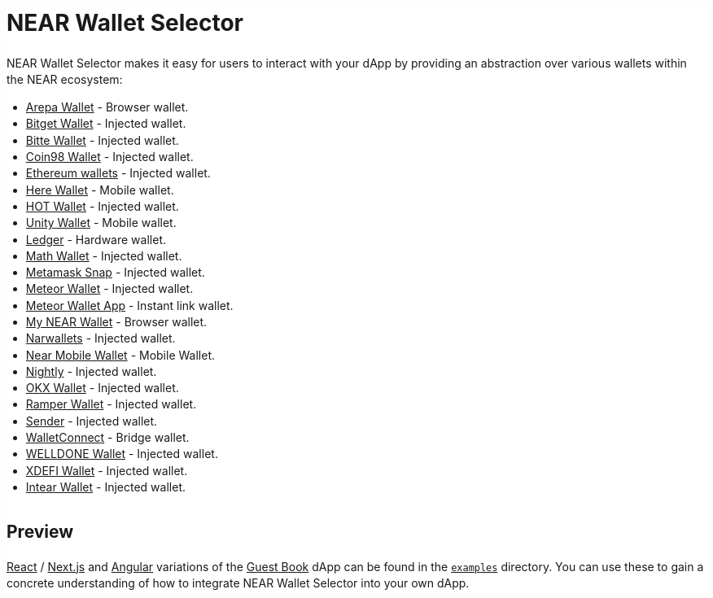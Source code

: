 # NEAR Wallet Selector

NEAR Wallet Selector makes it easy for users to interact with your dApp by providing an abstraction over various wallets within the NEAR ecosystem:

- [Arepa Wallet](https://www.npmjs.com/package/@near-wallet-selector/arepa-wallet) - Browser wallet.
- [Bitget Wallet](https://www.npmjs.com/package/@near-wallet-selector/bitget-wallet) - Injected wallet.
- [Bitte Wallet](https://www.npmjs.com/package/@near-wallet-selector/bitte-wallet) - Injected wallet.
- [Coin98 Wallet](https://www.npmjs.com/package/@near-wallet-selector/coin98-wallet) - Injected wallet.
- [Ethereum wallets](https://www.npmjs.com/package/@near-wallet-selector/ethereum-wallets) - Injected wallet.
- [Here Wallet](https://www.npmjs.com/package/@near-wallet-selector/here-wallet) - Mobile wallet.
- [HOT Wallet](https://www.npmjs.com/package/@near-wallet-selector/hot-wallet) - Injected wallet.
- [Unity Wallet](https://www.npmjs.com/package/@near-wallet-selector/unity-wallet) - Mobile wallet.
- [Ledger](https://www.npmjs.com/package/@near-wallet-selector/ledger) - Hardware wallet.
- [Math Wallet](https://www.npmjs.com/package/@near-wallet-selector/math-wallet) - Injected wallet.
- [Metamask Snap](https://www.npmjs.com/package/@near-wallet-selector/near-snap) - Injected wallet.
- [Meteor Wallet](https://www.npmjs.com/package/@near-wallet-selector/meteor-wallet) - Injected wallet.
- [Meteor Wallet App](https://www.npmjs.com/package/@near-wallet-selector/meteor-wallet-app) - Instant link wallet.
- [My NEAR Wallet](https://www.npmjs.com/package/@near-wallet-selector/my-near-wallet) - Browser wallet.
- [Narwallets](https://www.npmjs.com/package/@near-wallet-selector/narwallets) - Injected wallet.
- [Near Mobile Wallet](https://www.npmjs.com/package/@near-wallet-selector/near-mobile-wallet) - Mobile Wallet.
- [Nightly](https://www.npmjs.com/package/@near-wallet-selector/nightly) - Injected wallet.
- [OKX Wallet](https://www.npmjs.com/package/@near-wallet-selector/okx-wallet) - Injected wallet.
- [Ramper Wallet](https://www.npmjs.com/package/@near-wallet-selector/ramper-wallet) - Injected wallet.
- [Sender](https://www.npmjs.com/package/@near-wallet-selector/sender) - Injected wallet.
- [WalletConnect](https://www.npmjs.com/package/@near-wallet-selector/wallet-connect) - Bridge wallet.
- [WELLDONE Wallet](https://www.npmjs.com/package/@near-wallet-selector/welldone-wallet) - Injected wallet.
- [XDEFI Wallet](https://www.npmjs.com/package/@near-wallet-selector/xdefi) - Injected wallet.
- [Intear Wallet](https://www.npmjs.com/package/@near-wallet-selector/intear-wallet) - Injected wallet.

## Preview

[React](https://reactjs.org/) / [Next.js](https://nextjs.org/) and [Angular](https://angular.io/) variations of the [Guest Book](https://github.com/near-examples/guest-book/) dApp can be found in the [`examples`](/examples) directory. You can use these to gain a concrete understanding of how to integrate NEAR Wallet Selector into your own dApp.
